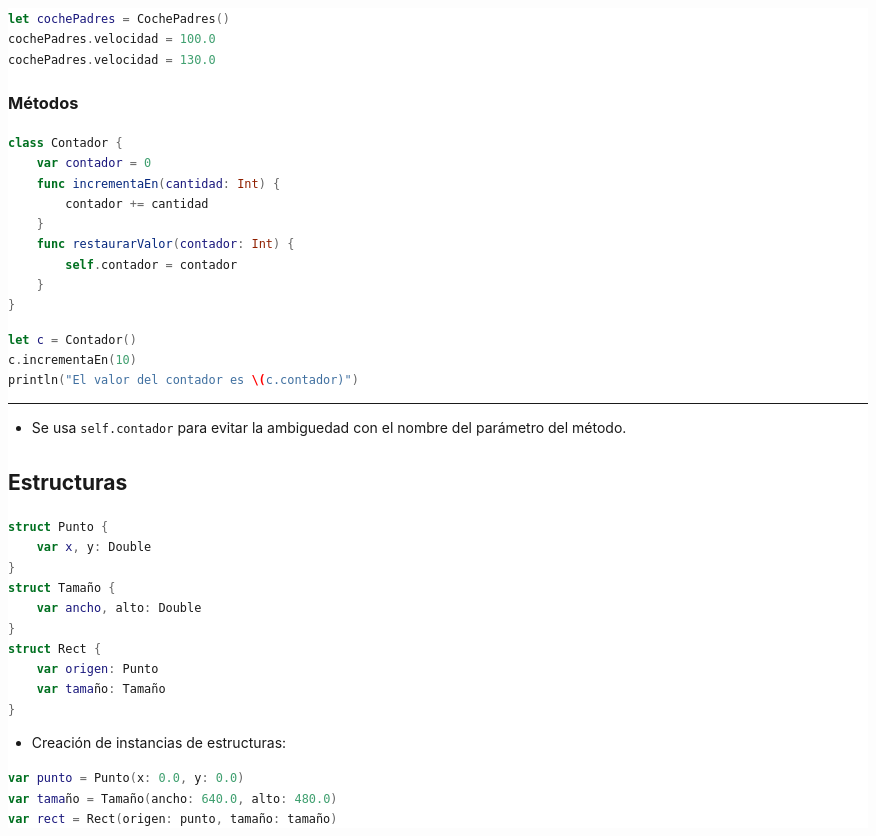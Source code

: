 ```swift
let cochePadres = CochePadres()
cochePadres.velocidad = 100.0
cochePadres.velocidad = 130.0
```






### Métodos


```swift
class Contador {
    var contador = 0
    func incrementaEn(cantidad: Int) {
        contador += cantidad
    }
    func restaurarValor(contador: Int) {
        self.contador = contador
    }
}
```

```swift
let c = Contador()
c.incrementaEn(10)
println("El valor del contador es \(c.contador)")
```


---

- Se usa `self.contador` para evitar la ambiguedad con el nombre del parámetro del método.






## Estructuras

```swift
struct Punto { 
    var x, y: Double 
} 
struct Tamaño { 
    var ancho, alto: Double 
} 
struct Rect { 
    var origen: Punto 
    var tamaño: Tamaño 
}
```

-  Creación de instancias de estructuras:

```swift
var punto = Punto(x: 0.0, y: 0.0)
var tamaño = Tamaño(ancho: 640.0, alto: 480.0)
var rect = Rect(origen: punto, tamaño: tamaño)
```
